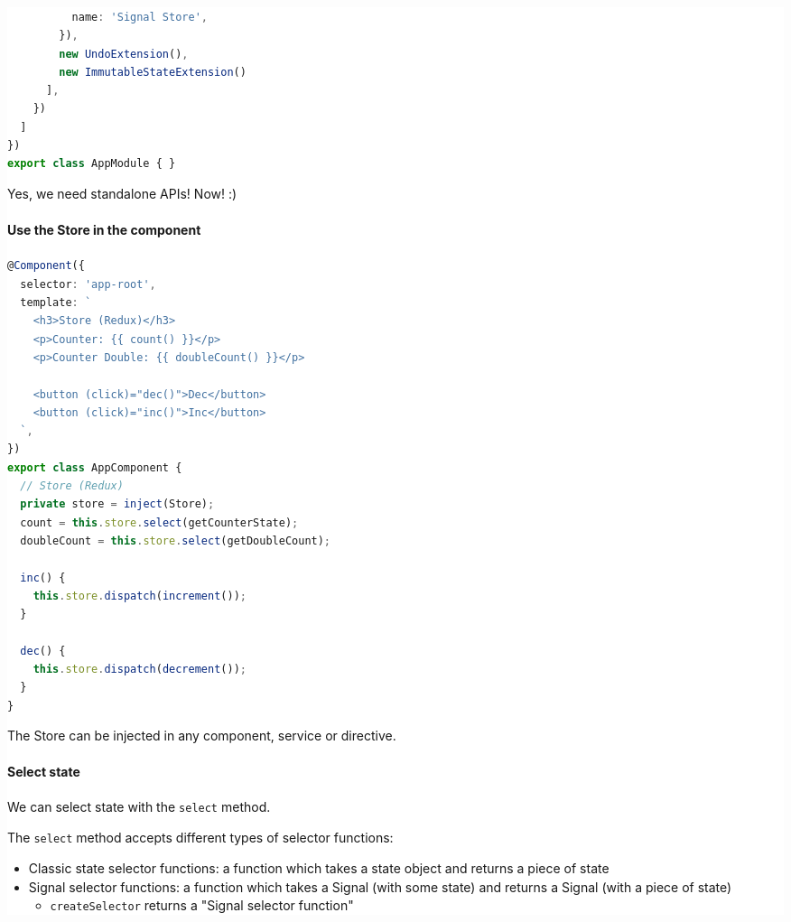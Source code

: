 ```ts
          name: 'Signal Store',
        }),
        new UndoExtension(),
        new ImmutableStateExtension()
      ],
    })
  ]
})
export class AppModule { }
```

Yes, we need standalone APIs! Now! :)

#### Use the Store in the component

```ts
@Component({
  selector: 'app-root',
  template: `
    <h3>Store (Redux)</h3>
    <p>Counter: {{ count() }}</p>
    <p>Counter Double: {{ doubleCount() }}</p>

    <button (click)="dec()">Dec</button>
    <button (click)="inc()">Inc</button>
  `,
})
export class AppComponent {
  // Store (Redux)
  private store = inject(Store);
  count = this.store.select(getCounterState);
  doubleCount = this.store.select(getDoubleCount);

  inc() {
    this.store.dispatch(increment());
  }

  dec() {
    this.store.dispatch(decrement());
  }
}
```
The Store can be injected in any component, service or directive.

#### Select state

We can select state with the `select` method. 

The `select` method accepts different types of selector functions:
- Classic state selector functions: a function which takes a state object and returns a piece of state
- Signal selector functions: a function which takes a Signal (with some state) and returns a Signal (with a piece of state)
  - `createSelector` returns a "Signal selector function"
